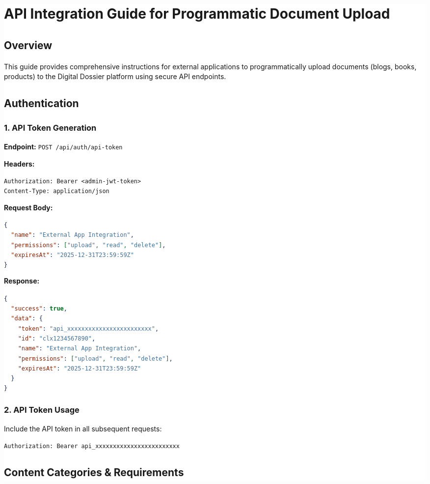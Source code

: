 # API Integration Guide for Programmatic Document Upload

## Overview

This guide provides comprehensive instructions for external applications to programmatically upload documents (blogs, books, products) to the Digital Dossier platform using secure API endpoints.

## Authentication

### 1. API Token Generation

**Endpoint:** `POST /api/auth/api-token`

**Headers:**
```
Authorization: Bearer <admin-jwt-token>
Content-Type: application/json
```

**Request Body:**
```json
{
  "name": "External App Integration",
  "permissions": ["upload", "read", "delete"],
  "expiresAt": "2025-12-31T23:59:59Z"
}
```

**Response:**
```json
{
  "success": true,
  "data": {
    "token": "api_xxxxxxxxxxxxxxxxxxxxxxxx",
    "id": "clx1234567890",
    "name": "External App Integration",
    "permissions": ["upload", "read", "delete"],
    "expiresAt": "2025-12-31T23:59:59Z"
  }
}
```

### 2. API Token Usage

Include the API token in all subsequent requests:

```
Authorization: Bearer api_xxxxxxxxxxxxxxxxxxxxxxxx
```

## Content Categories & Requirements
